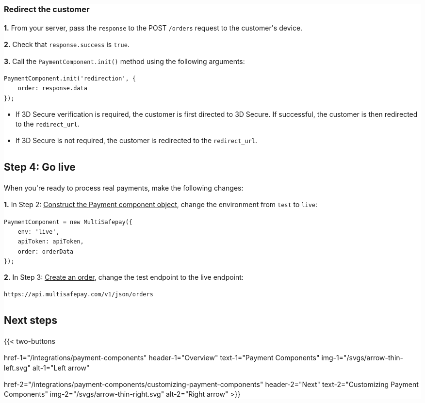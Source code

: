 ### Redirect the customer

**1.** From your server, pass the `response` to the POST `/orders` request to the customer's device. 

**2.** Check that `response.success` is `true`.

**3.** Call the `PaymentComponent.init()` method using the following arguments:
```
PaymentComponent.init('redirection', {
    order: response.data
});
```
- If 3D Secure verification is required, the customer is first directed to 3D Secure. If successful, the customer is then redirected to the `redirect_url`. 

- If 3D Secure is not required, the customer is redirected to the `redirect_url`.


## Step 4: Go live

When you're ready to process real payments, make the following changes:

**1.** In Step 2: [Construct the Payment component object](#construct-the-payment-component-object), change the environment from `test` to `live`:
```
PaymentComponent = new MultiSafepay({
    env: 'live',
    apiToken: apiToken,
    order: orderData
});
```

**2.** In Step 3: [Create an order](#create-an-order), change the test endpoint to the live endpoint:  

`https://api.multisafepay.com/v1/json/orders`

## Next steps

{{< two-buttons

href-1="/integrations/payment-components" header-1="Overview" text-1="Payment Components" img-1="/svgs/arrow-thin-left.svg" alt-1="Left arrow" 

href-2="/integrations/payment-components/customizing-payment-components" header-2="Next" text-2="Customizing Payment Components" img-2="/svgs/arrow-thin-right.svg" alt-2="Right arrow" >}}
